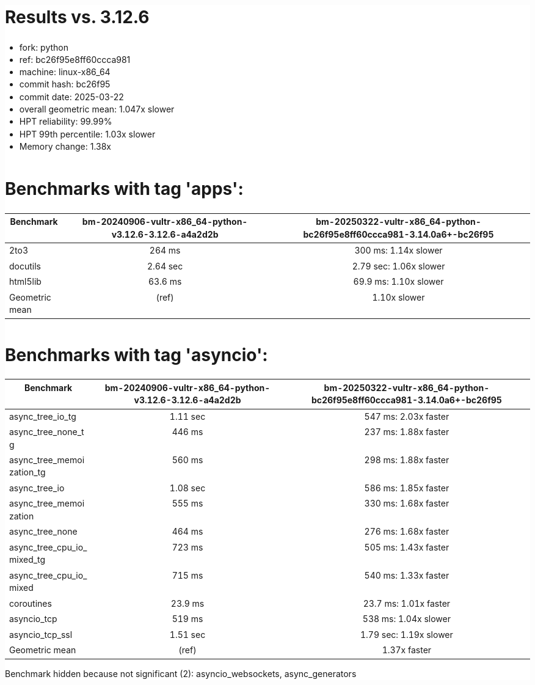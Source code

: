 # Results vs. 3.12.6

- fork: python
- ref: bc26f95e8ff60ccca981
- machine: linux-x86_64
- commit hash: bc26f95
- commit date: 2025-03-22
- overall geometric mean: 1.047x slower
- HPT reliability: 99.99%
- HPT 99th percentile: 1.03x slower
- Memory change: 1.38x

Benchmarks with tag 'apps':
===========================

| Benchmark      | bm-20240906-vultr-x86_64-python-v3.12.6-3.12.6-a4a2d2b | bm-20250322-vultr-x86_64-python-bc26f95e8ff60ccca981-3.14.0a6+-bc26f95 |
|----------------|:------------------------------------------------------:|:----------------------------------------------------------------------:|
| 2to3           | 264 ms                                                 | 300 ms: 1.14x slower                                                   |
| docutils       | 2.64 sec                                               | 2.79 sec: 1.06x slower                                                 |
| html5lib       | 63.6 ms                                                | 69.9 ms: 1.10x slower                                                  |
| Geometric mean | (ref)                                                  | 1.10x slower                                                           |

Benchmarks with tag 'asyncio':
==============================

| Benchmark                  | bm-20240906-vultr-x86_64-python-v3.12.6-3.12.6-a4a2d2b | bm-20250322-vultr-x86_64-python-bc26f95e8ff60ccca981-3.14.0a6+-bc26f95 |
|----------------------------|:------------------------------------------------------:|:----------------------------------------------------------------------:|
| async_tree_io_tg           | 1.11 sec                                               | 547 ms: 2.03x faster                                                   |
| async_tree_none_tg         | 446 ms                                                 | 237 ms: 1.88x faster                                                   |
| async_tree_memoization_tg  | 560 ms                                                 | 298 ms: 1.88x faster                                                   |
| async_tree_io              | 1.08 sec                                               | 586 ms: 1.85x faster                                                   |
| async_tree_memoization     | 555 ms                                                 | 330 ms: 1.68x faster                                                   |
| async_tree_none            | 464 ms                                                 | 276 ms: 1.68x faster                                                   |
| async_tree_cpu_io_mixed_tg | 723 ms                                                 | 505 ms: 1.43x faster                                                   |
| async_tree_cpu_io_mixed    | 715 ms                                                 | 540 ms: 1.33x faster                                                   |
| coroutines                 | 23.9 ms                                                | 23.7 ms: 1.01x faster                                                  |
| asyncio_tcp                | 519 ms                                                 | 538 ms: 1.04x slower                                                   |
| asyncio_tcp_ssl            | 1.51 sec                                               | 1.79 sec: 1.19x slower                                                 |
| Geometric mean             | (ref)                                                  | 1.37x faster                                                           |

Benchmark hidden because not significant (2): asyncio_websockets, async_generators
